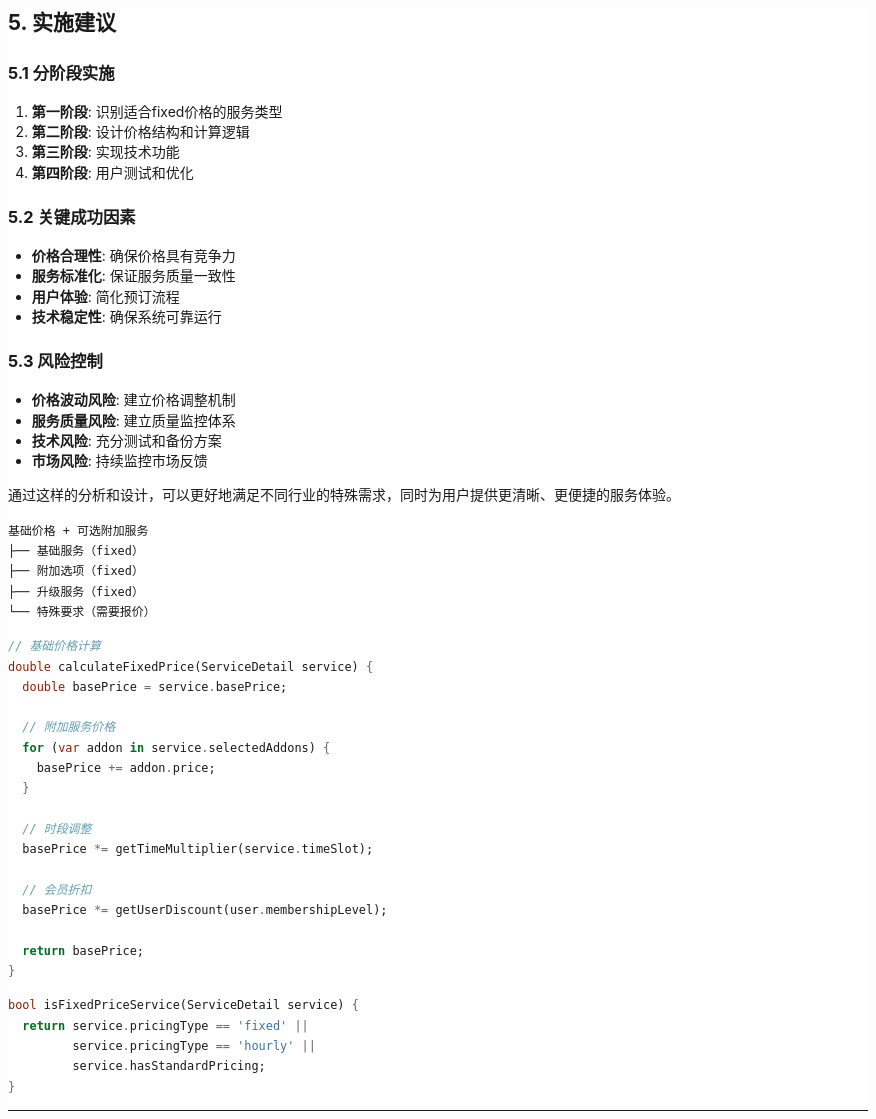 ## 5. 实施建议

### **5.1 分阶段实施**
1. **第一阶段**: 识别适合fixed价格的服务类型
2. **第二阶段**: 设计价格结构和计算逻辑
3. **第三阶段**: 实现技术功能
4. **第四阶段**: 用户测试和优化

### **5.2 关键成功因素**
- **价格合理性**: 确保价格具有竞争力
- **服务标准化**: 保证服务质量一致性
- **用户体验**: 简化预订流程
- **技术稳定性**: 确保系统可靠运行

### **5.3 风险控制**
- **价格波动风险**: 建立价格调整机制
- **服务质量风险**: 建立质量监控体系
- **技术风险**: 充分测试和备份方案
- **市场风险**: 持续监控市场反馈

通过这样的分析和设计，可以更好地满足不同行业的特殊需求，同时为用户提供更清晰、更便捷的服务体验。

```plaintext
基础价格 + 可选附加服务
├── 基础服务（fixed）
├── 附加选项（fixed）
├── 升级服务（fixed）
└── 特殊要求（需要报价）
```

```dart
// 基础价格计算
double calculateFixedPrice(ServiceDetail service) {
  double basePrice = service.basePrice;
  
  // 附加服务价格
  for (var addon in service.selectedAddons) {
    basePrice += addon.price;
  }
  
  // 时段调整
  basePrice *= getTimeMultiplier(service.timeSlot);
  
  // 会员折扣
  basePrice *= getUserDiscount(user.membershipLevel);
  
  return basePrice;
}
```

```dart
bool isFixedPriceService(ServiceDetail service) {
  return service.pricingType == 'fixed' || 
         service.pricingType == 'hourly' ||
         service.hasStandardPricing;
}
```

---